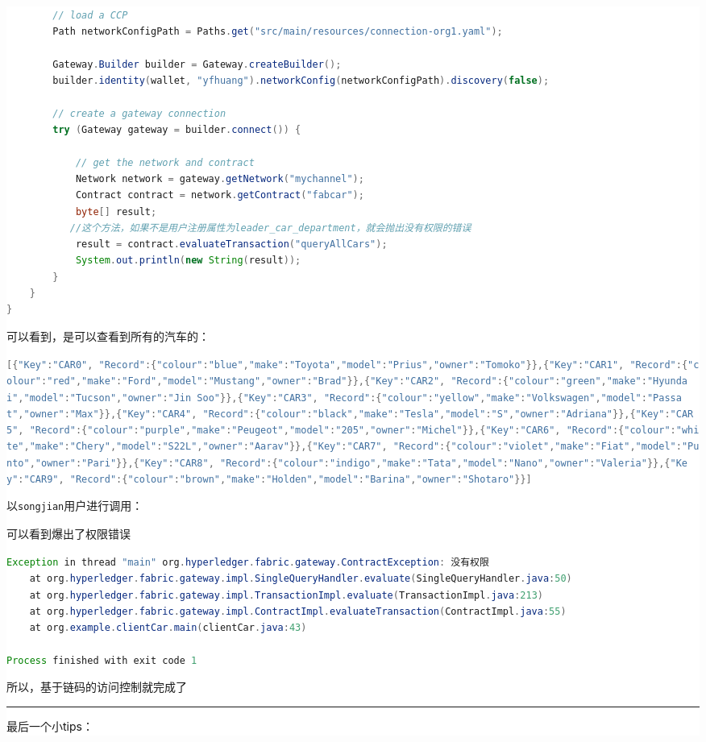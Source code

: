 ```java
        // load a CCP
        Path networkConfigPath = Paths.get("src/main/resources/connection-org1.yaml");

        Gateway.Builder builder = Gateway.createBuilder();
        builder.identity(wallet, "yfhuang").networkConfig(networkConfigPath).discovery(false);

        // create a gateway connection
        try (Gateway gateway = builder.connect()) {

            // get the network and contract
            Network network = gateway.getNetwork("mychannel");
            Contract contract = network.getContract("fabcar");
            byte[] result;
           //这个方法，如果不是用户注册属性为leader_car_department，就会抛出没有权限的错误
            result = contract.evaluateTransaction("queryAllCars");
            System.out.println(new String(result));
        }
    }
}
```

可以看到，是可以查看到所有的汽车的：

```java
[{"Key":"CAR0", "Record":{"colour":"blue","make":"Toyota","model":"Prius","owner":"Tomoko"}},{"Key":"CAR1", "Record":{"colour":"red","make":"Ford","model":"Mustang","owner":"Brad"}},{"Key":"CAR2", "Record":{"colour":"green","make":"Hyundai","model":"Tucson","owner":"Jin Soo"}},{"Key":"CAR3", "Record":{"colour":"yellow","make":"Volkswagen","model":"Passat","owner":"Max"}},{"Key":"CAR4", "Record":{"colour":"black","make":"Tesla","model":"S","owner":"Adriana"}},{"Key":"CAR5", "Record":{"colour":"purple","make":"Peugeot","model":"205","owner":"Michel"}},{"Key":"CAR6", "Record":{"colour":"white","make":"Chery","model":"S22L","owner":"Aarav"}},{"Key":"CAR7", "Record":{"colour":"violet","make":"Fiat","model":"Punto","owner":"Pari"}},{"Key":"CAR8", "Record":{"colour":"indigo","make":"Tata","model":"Nano","owner":"Valeria"}},{"Key":"CAR9", "Record":{"colour":"brown","make":"Holden","model":"Barina","owner":"Shotaro"}}]
```

以`songjian`用户进行调用：

可以看到爆出了权限错误

```java
Exception in thread "main" org.hyperledger.fabric.gateway.ContractException: 没有权限
	at org.hyperledger.fabric.gateway.impl.SingleQueryHandler.evaluate(SingleQueryHandler.java:50)
	at org.hyperledger.fabric.gateway.impl.TransactionImpl.evaluate(TransactionImpl.java:213)
	at org.hyperledger.fabric.gateway.impl.ContractImpl.evaluateTransaction(ContractImpl.java:55)
	at org.example.clientCar.main(clientCar.java:43)

Process finished with exit code 1
```

所以，基于链码的访问控制就完成了

---

最后一个小tips：
